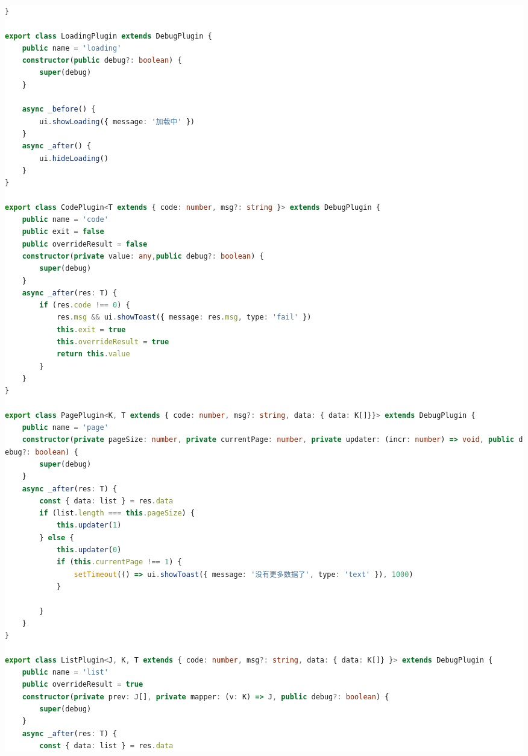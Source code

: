 ```ts [runnerPlugin.ts]
}

export class LoadingPlugin extends DebugPlugin {
    public name = 'loading'
    constructor(public debug?: boolean) {
        super(debug)
    }

    async _before() {
        ui.showLoading({ message: '加载中' })
    }
    async _after() {
        ui.hideLoading()
    }
}

export class CodePlugin<T extends { code: number, msg?: string }> extends DebugPlugin {
    public name = 'code'
    public exit = false
    public overrideResult = false
    constructor(private value: any,public debug?: boolean) {
        super(debug)
    }
    async _after(res: T) {
        if (res.code !== 0) {
            res.msg && ui.showToast({ message: res.msg, type: 'fail' })
            this.exit = true
            this.overrideResult = true
            return this.value
        }
    }
}

export class PagePlugin<K, T extends { code: number, msg?: string, data: { data: K[]}}> extends DebugPlugin {
    public name = 'page'
    constructor(private pageSize: number, private currentPage: number, private updater: (incr: number) => void, public debug?: boolean) {
        super(debug)
    }
    async _after(res: T) {
        const { data: list } = res.data 
        if (list.length === this.pageSize) {
            this.updater(1)
        } else {
            this.updater(0)
            if (this.currentPage !== 1) {
                setTimeout(() => ui.showToast({ message: '没有更多数据了', type: 'text' }), 1000)
            }
            
        }
    }
}

export class ListPlugin<J, K, T extends { code: number, msg?: string, data: { data: K[]} }> extends DebugPlugin {
    public name = 'list'
    public overrideResult = true
    constructor(private prev: J[], private mapper: (v: K) => J, public debug?: boolean) {
        super(debug)
    }
    async _after(res: T) {
        const { data: list } = res.data
```